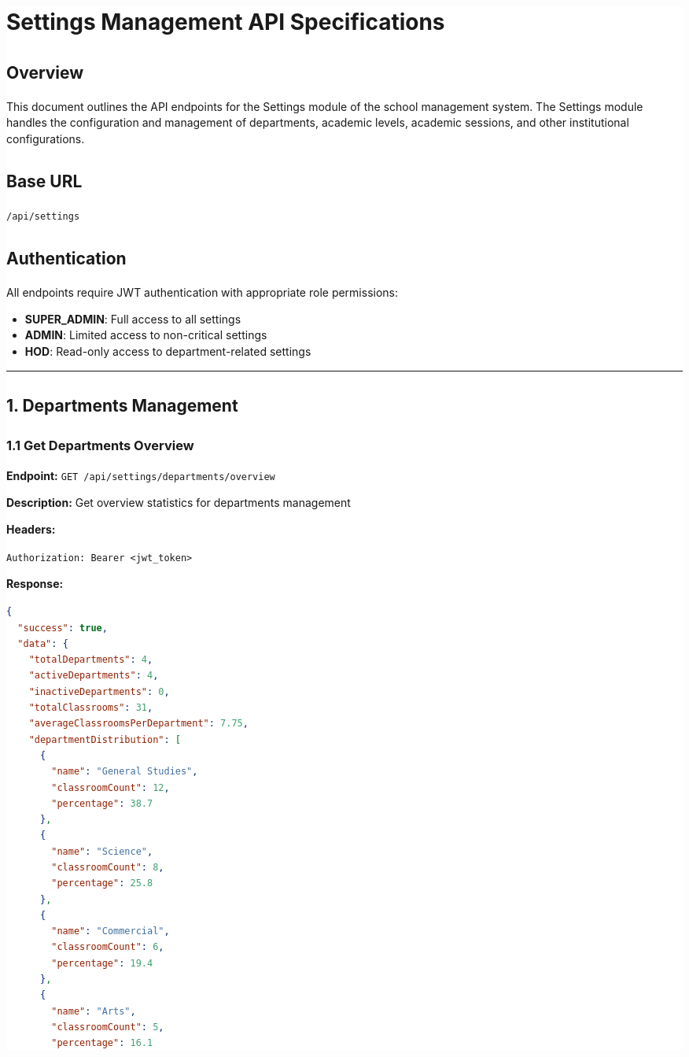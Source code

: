 # Settings Management API Specifications

## Overview
This document outlines the API endpoints for the Settings module of the school management system. The Settings module handles the configuration and management of departments, academic levels, academic sessions, and other institutional configurations.

## Base URL
```
/api/settings
```

## Authentication
All endpoints require JWT authentication with appropriate role permissions:
- **SUPER_ADMIN**: Full access to all settings
- **ADMIN**: Limited access to non-critical settings
- **HOD**: Read-only access to department-related settings

---

## 1. Departments Management

### 1.1 Get Departments Overview
**Endpoint:** `GET /api/settings/departments/overview`

**Description:** Get overview statistics for departments management

**Headers:**
```
Authorization: Bearer <jwt_token>
```

**Response:**
```json
{
  "success": true,
  "data": {
    "totalDepartments": 4,
    "activeDepartments": 4,
    "inactiveDepartments": 0,
    "totalClassrooms": 31,
    "averageClassroomsPerDepartment": 7.75,
    "departmentDistribution": [
      {
        "name": "General Studies",
        "classroomCount": 12,
        "percentage": 38.7
      },
      {
        "name": "Science",
        "classroomCount": 8,
        "percentage": 25.8
      },
      {
        "name": "Commercial",
        "classroomCount": 6,
        "percentage": 19.4
      },
      {
        "name": "Arts",
        "classroomCount": 5,
        "percentage": 16.1
```